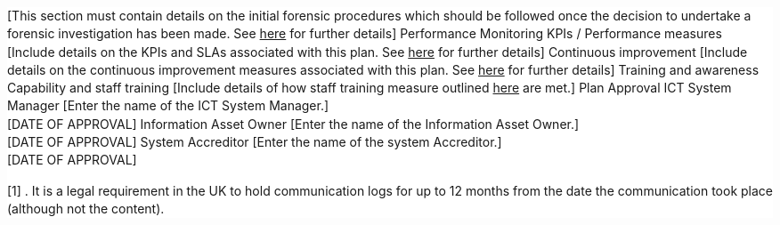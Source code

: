 <td>[This section must contain details on the initial forensic procedures which should be followed once the decision to undertake a forensic investigation has been made. See <a href="#procedures">here</a> for further details]</td>
</tr>
<tr>
<th colspan='2'>Performance Monitoring</th>
</tr>
<tr>
<td>KPIs / Performance measures</td>
<td>[Include details on the KPIs and SLAs associated with this plan. See <a href="#performance-monitoring">here</a> for further details]</td>
</tr>
<tr>
<td>Continuous improvement</td>
<td>[Include details on the continuous improvement measures associated with this plan. See <a href="#performance-monitoring">here</a> for further details]</td>
</tr>
<tr>
<th colspan='2'>Training and awareness</th>
</tr>
<tr>
<td>Capability and staff training</td>
<td>[Include details of how staff training measure outlined <a href="#staff-education-training-and-awareness">here</a> are met.]</td>
</tr>
<tr>
<th colspan='2'>Plan Approval</th>
</tr>
<tr>
<td>ICT System Manager</td>
<td>[Enter the name of the ICT System Manager.]
<br/>
[DATE OF APPROVAL]</td>
</tr>
<tr>
<td>Information Asset Owner</td>
<td>[Enter the name of the Information Asset Owner.]
<br/>
[DATE OF APPROVAL]</td>
</tr>
<tr>
<td>System Accreditor</td>
<td>[Enter the name of the system Accreditor.]
<br/>
[DATE OF APPROVAL]</td>
</tr>
</table>

[1] . It is a legal requirement in the UK to hold communication logs for up to 12 months from the date the communication took place (although not the content).


[af]: https://intranet.justice.gov.uk/guidance/security/it-computer-security/infrastructure-system-accreditation/
[frp]: https://intranet.justice.gov.uk/guidance/security/it-computer-security/ict-security-policy-framework/moj-forensic-readiness-policy/
[gpg18]: https://www.ncsc.gov.uk/guidance/forensic-readiness-good-practice-guide-18
[ig18]: https://www.ncsc.gov.uk/guidance/forensic-readiness-planning-implementation-guide-18
[imp]: https://intranet.justice.gov.uk/?page_id=107825&preview=true
[imppg]: https://intranet.justice.gov.uk/guidance/security/it-computer-security/ict-security-policy-framework/incident-management-plan-and-process-guide/